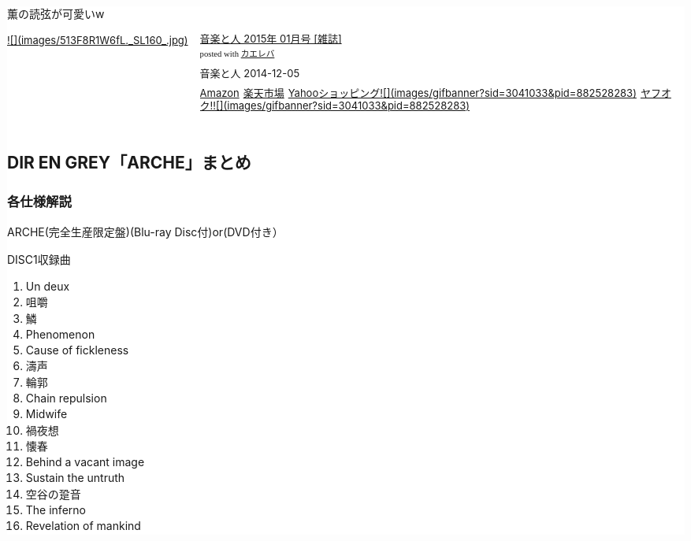 薫の読弦が可愛いw
<div class="kaerebalink-box" style="text-align:left;padding-bottom:20px;font-size:small;/zoom: 1;overflow: hidden;"><div class="kaerebalink-image" style="float:left;margin:0 15px 10px 0;"><a href="http://www.amazon.co.jp/exec/obidos/ASIN/B00PYQ60OA/warawareotoko-22/ref=nosim/" rel="nofollow noopener noreferrer" target="_blank">![](images/513F8R1W6fL._SL160_.jpg)</a></div><div class="kaerebalink-info" style="line-height:120%;/zoom: 1;overflow: hidden;"><div class="kaerebalink-name" style="margin-bottom:10px;line-height:120%"><a href="http://www.amazon.co.jp/exec/obidos/ASIN/B00PYQ60OA/warawareotoko-22/ref=nosim/" rel="nofollow noopener noreferrer" target="_blank">音楽と人 2015年 01月号 [雑誌]</a><div class="kaerebalink-powered-date" style="font-size:8pt;margin-top:5px;font-family:verdana;line-height:120%">posted with <a href="http://kaereba.com" rel="nofollow noopener noreferrer" target="_blank">カエレバ</a></div></div><div class="kaerebalink-detail" style="margin-bottom:5px;"> 音楽と人 2014-12-05    </div><div class="kaerebalink-link1" style="margin-top:10px;"><div class="shoplinkamazon" style="display:inline;margin-right:5px"><a href="http://www.amazon.co.jp/gp/search?keywords=%89%B9%8Ay%82%C6%90l&__mk_ja_JP=%83J%83%5E%83J%83i&tag=warawareotoko-22" rel="nofollow noopener noreferrer" target="_blank" title="アマゾン">Amazon</a></div><div class="shoplinkrakuten" style="display:inline;margin-right:5px"><a href="http://hb.afl.rakuten.co.jp/hgc/0f6e221b.2eb9748a.0f6e221c.35cc1e84/?pc=http%3A%2F%2Fsearch.rakuten.co.jp%2Fsearch%2Fmall%2F%25E9%259F%25B3%25E6%25A5%25BD%25E3%2581%25A8%25E4%25BA%25BA%2F-%2Ff.1-p.1-s.1-sf.0-st.A-v.2%3Fx%3D0%26scid%3Daf_ich_link_urltxt%26m%3Dhttp%3A%2F%2Fm.rakuten.co.jp%2F" rel="nofollow noopener noreferrer" target="_blank" title="楽天市場">楽天市場</a></div><div class="shoplinkyahoo" style="display:inline;margin-right:5px"><a href="http://ck.jp.ap.valuecommerce.com/servlet/referral?sid=3041033&pid=882528283&vc_url=http%3A%2F%2Fshopping.search.yahoo.co.jp%2Fsearch%3FuIv%3Don%26ei%3DUTF-8%26tab_ex%3Dcommerce%26slider%3D0%26va%3D%25E9%259F%25B3%25E6%25A5%25BD%25E3%2581%25A8%25E4%25BA%25BA" rel="nofollow noopener noreferrer" target="_blank" title="Yahooショッピング">Yahooショッピング![](images/gifbanner?sid=3041033&pid=882528283)</a></div><div class="shoplinkyahooAuc" style="display:inline;margin-right:5px"><a href="http://ck.jp.ap.valuecommerce.com/servlet/referral?sid=3041033&pid=882528283&vc_url=http%3A%2F%2Fauctions.search.yahoo.co.jp%2Fsearch%3Fvo%3D%26ve%3D%26auccat%3D0%26aucminprice%3D%26aucmaxprice%3D%26aucmin_bidorbuy_price%3D%26aucmax_bidorbuy_price%3D%26loc_cd%3D0%26abatch%3D0%26istatus%3D0%26filtered%3D1%26ei%3DUTF-8%26tab_ex%3Dcommerce%26va%3D%25E9%259F%25B3%25E6%25A5%25BD%25E3%2581%25A8%25E4%25BA%25BA" rel="nofollow noopener noreferrer" target="_blank" title="ヤフオク!">ヤフオク!![](images/gifbanner?sid=3041033&pid=882528283)</a></div></div></div><div class="booklink-footer" style="clear: left"></div></div>



<h2>DIR EN GREY「ARCHE」まとめ</h2>

<h3>各仕様解説</h3>
ARCHE(完全生産限定盤)(Blu-ray Disc付)or(DVD付き）


DISC1収録曲
01. Un deux
02. 咀嚼
03. 鱗
04. Phenomenon
05. Cause of fickleness
06. 濤声
07. 輪郭
08. Chain repulsion
09. Midwife
10. 禍夜想
11. 懐春
12. Behind a vacant image
13. Sustain the untruth
14. 空谷の跫音
15. The inferno
16. Revelation of mankind
 